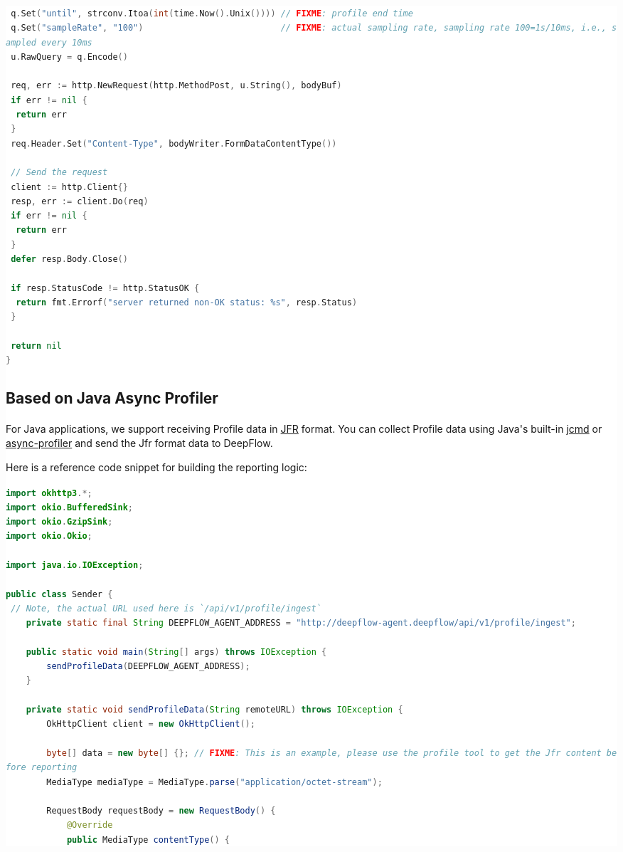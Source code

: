 ```go
 q.Set("until", strconv.Itoa(int(time.Now().Unix()))) // FIXME: profile end time
 q.Set("sampleRate", "100")                           // FIXME: actual sampling rate, sampling rate 100=1s/10ms, i.e., sampled every 10ms
 u.RawQuery = q.Encode()

 req, err := http.NewRequest(http.MethodPost, u.String(), bodyBuf)
 if err != nil {
  return err
 }
 req.Header.Set("Content-Type", bodyWriter.FormDataContentType())

 // Send the request
 client := http.Client{}
 resp, err := client.Do(req)
 if err != nil {
  return err
 }
 defer resp.Body.Close()

 if resp.StatusCode != http.StatusOK {
  return fmt.Errorf("server returned non-OK status: %s", resp.Status)
 }

 return nil
}
```

## Based on Java Async Profiler

For Java applications, we support receiving Profile data in [JFR](https://docs.oracle.com/javacomponents/jmc-5-4/jfr-runtime-guide/about.htm) format. You can collect Profile data using Java's built-in [jcmd](https://docs.oracle.com/javase/8/docs/technotes/guides/troubleshoot/tooldescr006.html) or [async-profiler](https://github.com/async-profiler/async-profiler) and send the Jfr format data to DeepFlow.

Here is a reference code snippet for building the reporting logic:

```java
import okhttp3.*;
import okio.BufferedSink;
import okio.GzipSink;
import okio.Okio;

import java.io.IOException;

public class Sender {
 // Note, the actual URL used here is `/api/v1/profile/ingest`
    private static final String DEEPFLOW_AGENT_ADDRESS = "http://deepflow-agent.deepflow/api/v1/profile/ingest";

    public static void main(String[] args) throws IOException {
        sendProfileData(DEEPFLOW_AGENT_ADDRESS);
    }

    private static void sendProfileData(String remoteURL) throws IOException {
        OkHttpClient client = new OkHttpClient();

        byte[] data = new byte[] {}; // FIXME: This is an example, please use the profile tool to get the Jfr content before reporting
        MediaType mediaType = MediaType.parse("application/octet-stream");

        RequestBody requestBody = new RequestBody() {
            @Override
            public MediaType contentType() {
```